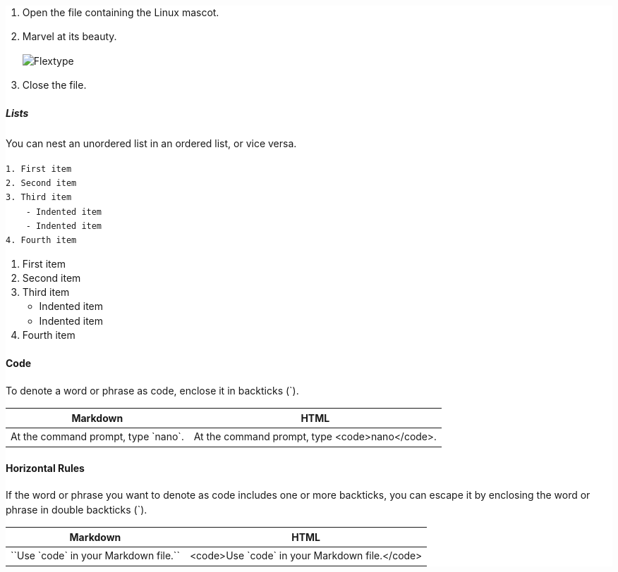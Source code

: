1.  Open the file containing the Linux mascot.
2.  Marvel at its beauty.

    ![Flextype](https://flextype.org/api/images/en/press-kit/flextype-logo.png?dpr=2&w=120&q=70&token=3b29b31ae05c89c2009f6e3f96e3d703)

3.  Close the file.

##### Lists

You can nest an unordered list in an ordered list, or vice versa.

```
1. First item
2. Second item
3. Third item
    - Indented item
    - Indented item
4. Fourth item
```

1. First item
2. Second item
3. Third item
    - Indented item
    - Indented item
4. Fourth item


#### Code

To denote a word or phrase as code, enclose it in backticks (&#96;).

<div class="table">
    <table>
      <thead>
        <tr>
          <th>Markdown</th>
          <th>HTML</th>
        </tr>
      </thead>
      <tbody>
        <tr>
          <td>At the command prompt, type `nano`.</td>
          <td>At the command prompt, type &lt;code&gt;nano&lt;/code&gt;. </td>
        </tr>
      </tbody>
    </table>
</div>

#### Horizontal Rules

If the word or phrase you want to denote as code includes one or more backticks, you can escape it by enclosing the word or phrase in double backticks (&#96;).

<div class="table">
<table>
  <thead>
    <tr>
      <th>Markdown</th>
      <th>HTML</th>
    </tr>
  </thead>
  <tbody>
    <tr>
      <td>&#96;&#96;Use &#96;code&#96; in your Markdown file.&#96;&#96;</td>
      <td>&lt;code&gt;Use `code` in your Markdown file.&lt;/code&gt;</td>
    </tr>
  </tbody>